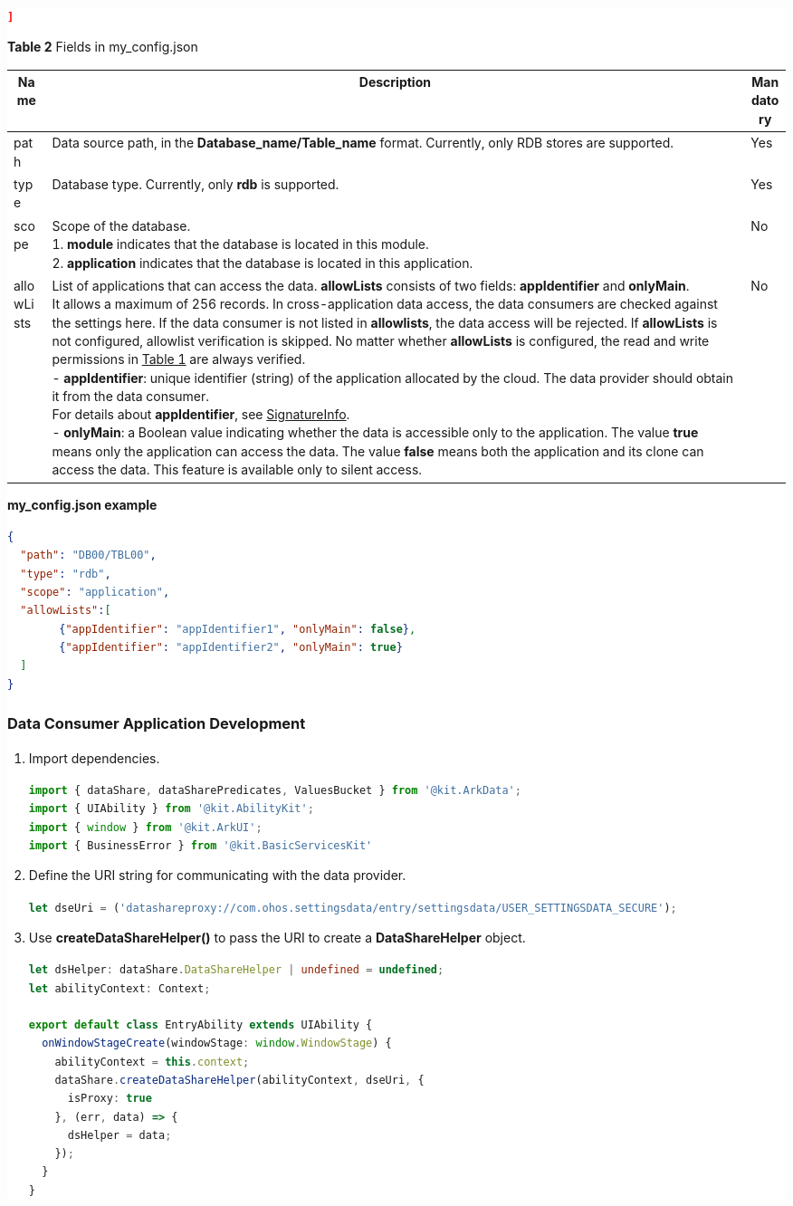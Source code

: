    ```json
   ]
   ```
   **Table 2** Fields in my_config.json

   | Name | Description                                    | Mandatory  |
   | ----- | ---------------------------------------- | ---- |
   | path  | Data source path, in the **Database_name/Table_name** format. Currently, only RDB stores are supported.            | Yes   |
   | type  | Database type. Currently, only **rdb** is supported.            | Yes   |
   | scope | Scope of the database.<br>1. **module** indicates that the database is located in this module.<br>2. **application** indicates that the database is located in this application.| No   |
   | allowLists          | List of applications that can access the data. **allowLists** consists of two fields: **appIdentifier** and **onlyMain**.<br>It allows a maximum of 256 records. In cross-application data access, the data consumers are checked against the settings here. If the data consumer is not listed in **allowlists**, the data access will be rejected. If **allowLists** is not configured, allowlist verification is skipped. No matter whether **allowLists** is configured, the read and write permissions in [Table 1](#data-provider-application-development) are always verified.<br>- **appIdentifier**: unique identifier (string) of the application allocated by the cloud. The data provider should obtain it from the data consumer.<br>For details about **appIdentifier**, see [SignatureInfo](../reference/apis-ability-kit/js-apis-bundleManager-bundleInfo.md#signatureinfo).<br>- **onlyMain**: a Boolean value indicating whether the data is accessible only to the application. The value **true** means only the application can access the data. The value **false** means both the application and its clone can access the data. This feature is available only to silent access.| No  |

   **my_config.json example**

   ```json
   {
     "path": "DB00/TBL00",
     "type": "rdb",
     "scope": "application",
     "allowLists":[
           {"appIdentifier": "appIdentifier1", "onlyMain": false},
           {"appIdentifier": "appIdentifier2", "onlyMain": true}
     ]
   }
   ```

### Data Consumer Application Development


1. Import dependencies.

   ```ts
   import { dataShare, dataSharePredicates, ValuesBucket } from '@kit.ArkData';
   import { UIAbility } from '@kit.AbilityKit';
   import { window } from '@kit.ArkUI';
   import { BusinessError } from '@kit.BasicServicesKit'
   ```

2. Define the URI string for communicating with the data provider.

   ```ts
   let dseUri = ('datashareproxy://com.ohos.settingsdata/entry/settingsdata/USER_SETTINGSDATA_SECURE');
   ```

3. Use **createDataShareHelper()** to pass the URI to create a **DataShareHelper** object.

   ```ts
   let dsHelper: dataShare.DataShareHelper | undefined = undefined;
   let abilityContext: Context;

   export default class EntryAbility extends UIAbility {
     onWindowStageCreate(windowStage: window.WindowStage) {
       abilityContext = this.context;
       dataShare.createDataShareHelper(abilityContext, dseUri, {
         isProxy: true
       }, (err, data) => {
         dsHelper = data;
       });
     }
   }
   ```
